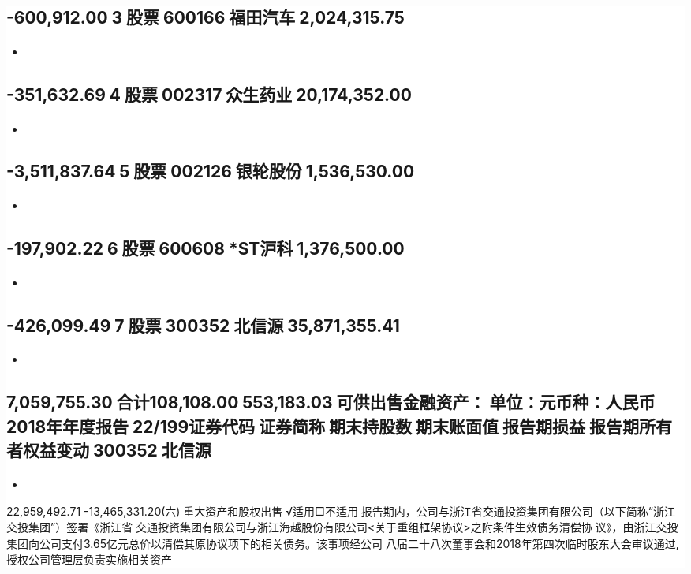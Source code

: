 -600,912.00
3
股票
600166
福田汽车
2,024,315.75
-
-
-351,632.69
4
股票
002317
众生药业
20,174,352.00
-
-
-3,511,837.64
5
股票
002126
银轮股份
1,536,530.00
-
-
-197,902.22
6
股票
600608
*ST沪科
1,376,500.00
-
-
-426,099.49
7
股票
300352
北信源
35,871,355.41
-
-
7,059,755.30
合计108,108.00
553,183.03
可供出售金融资产：
单位：元币种：人民币
2018年年度报告
22/199证券代码
证券简称
期末持股数
期末账面值
报告期损益
报告期所有者权益变动
300352
北信源
-
-
22,959,492.71
-13,465,331.20(六)
重大资产和股权出售
√适用□不适用
报告期内，公司与浙江省交通投资集团有限公司（以下简称“浙江交投集团”）签署《浙江省
交通投资集团有限公司与浙江海越股份有限公司<关于重组框架协议>之附条件生效债务清偿协
议》，由浙江交投集团向公司支付3.65亿元总价以清偿其原协议项下的相关债务。该事项经公司
八届二十八次董事会和2018年第四次临时股东大会审议通过,授权公司管理层负责实施相关资产